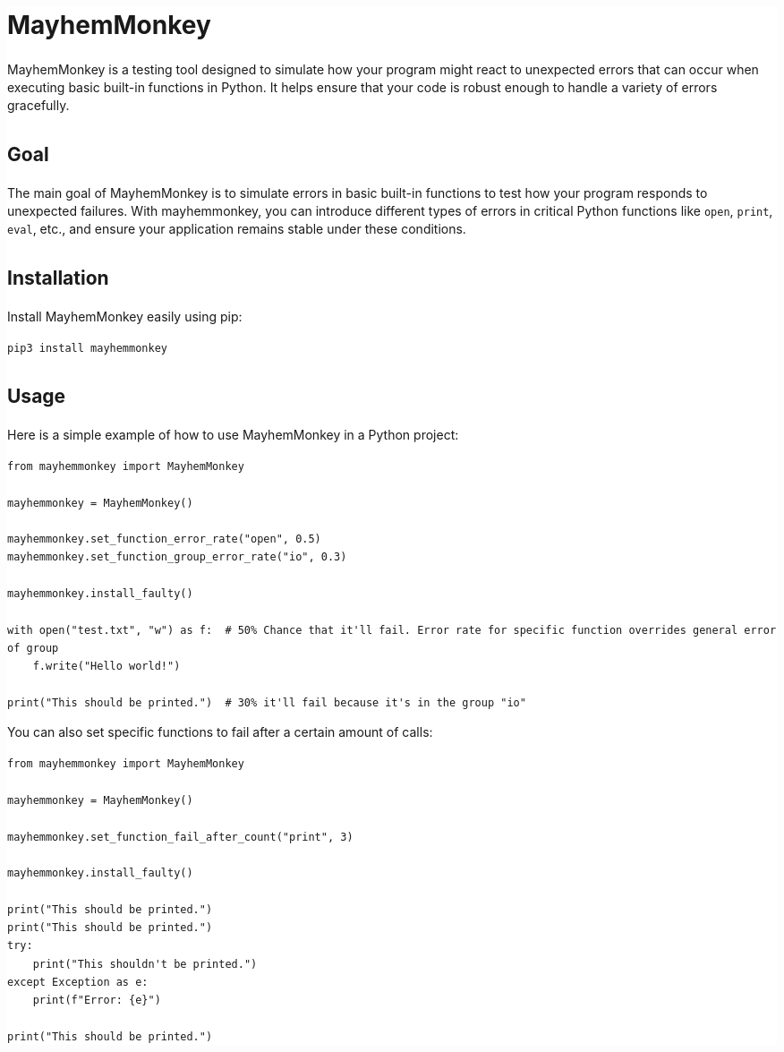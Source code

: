 # MayhemMonkey

MayhemMonkey is a testing tool designed to simulate how your program might react to unexpected errors that can occur when executing basic built-in functions in Python. It helps ensure that your code is robust enough to handle a variety of errors gracefully.

## Goal

The main goal of MayhemMonkey is to simulate errors in basic built-in functions to test how your program responds to unexpected failures. With mayhemmonkey, you can introduce different types of errors in critical Python functions like `open`, `print`, `eval`, etc., and ensure your application remains stable under these conditions.

## Installation

Install MayhemMonkey easily using pip:

```bash
pip3 install mayhemmonkey
```

## Usage

Here is a simple example of how to use MayhemMonkey in a Python project:

```
from mayhemmonkey import MayhemMonkey

mayhemmonkey = MayhemMonkey()

mayhemmonkey.set_function_error_rate("open", 0.5)
mayhemmonkey.set_function_group_error_rate("io", 0.3)

mayhemmonkey.install_faulty()

with open("test.txt", "w") as f:  # 50% Chance that it'll fail. Error rate for specific function overrides general error of group
    f.write("Hello world!")

print("This should be printed.")  # 30% it'll fail because it's in the group "io"
```

You can also set specific functions to fail after a certain amount of calls:

```
from mayhemmonkey import MayhemMonkey

mayhemmonkey = MayhemMonkey()

mayhemmonkey.set_function_fail_after_count("print", 3)

mayhemmonkey.install_faulty()

print("This should be printed.")
print("This should be printed.")
try:
    print("This shouldn't be printed.")
except Exception as e:
    print(f"Error: {e}")

print("This should be printed.")
```
